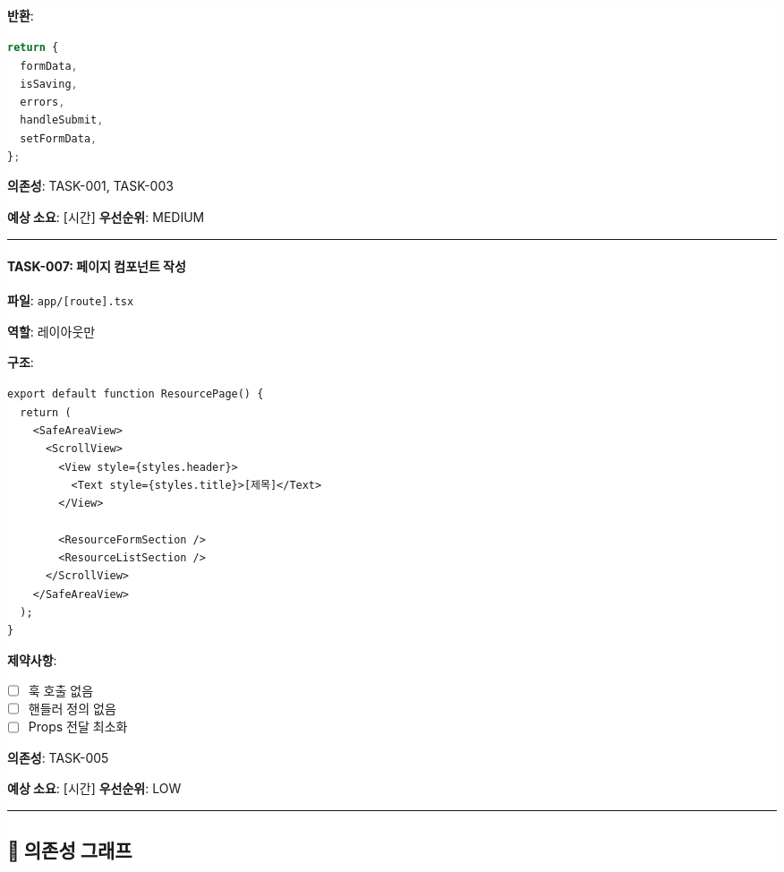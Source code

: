 **반환**:
```typescript
return {
  formData,
  isSaving,
  errors,
  handleSubmit,
  setFormData,
};
```

**의존성**: TASK-001, TASK-003

**예상 소요**: [시간]
**우선순위**: MEDIUM

---

#### TASK-007: 페이지 컴포넌트 작성
**파일**: `app/[route].tsx`

**역할**: 레이아웃만

**구조**:
```tsx
export default function ResourcePage() {
  return (
    <SafeAreaView>
      <ScrollView>
        <View style={styles.header}>
          <Text style={styles.title}>[제목]</Text>
        </View>
        
        <ResourceFormSection />
        <ResourceListSection />
      </ScrollView>
    </SafeAreaView>
  );
}
```

**제약사항**:
- [ ] 훅 호출 없음
- [ ] 핸들러 정의 없음
- [ ] Props 전달 최소화

**의존성**: TASK-005

**예상 소요**: [시간]
**우선순위**: LOW

---

## 🔗 의존성 그래프
